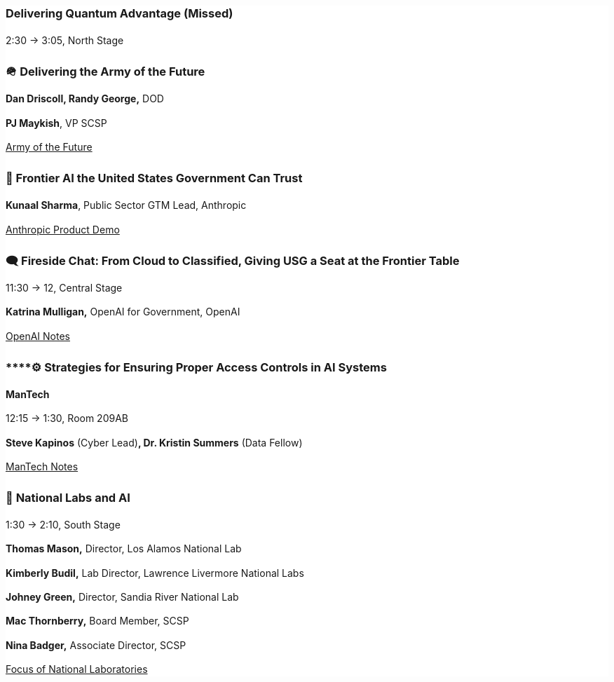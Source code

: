 ### **Delivering Quantum Advantage (Missed)**

2:30 → 3:05, North Stage 

### 🪖 Delivering the Army of the Future

**Dan Driscoll, Randy George,** DOD 

**PJ Maykish**, VP SCSP 

[Army of the Future](SCSP%20AI+%20Expo%202025%20Readout%202066253e11ab801fb89be76f4996dc67/Army%20of%20the%20Future%202066253e11ab8034b7f5f08400bd6d07.md)

### 🤖 Frontier AI the United States Government Can Trust

**Kunaal Sharma**, Public Sector GTM Lead, Anthropic 

[Anthropic Product Demo ](SCSP%20AI+%20Expo%202025%20Readout%202066253e11ab801fb89be76f4996dc67/Anthropic%20Product%20Demo%202066253e11ab8042abb4ff82125ba5a5.md)

### 🗨️ Fireside Chat: From Cloud to Classified, Giving USG a Seat at the Frontier Table

11:30 → 12, Central Stage 

**Katrina Mulligan,** OpenAI for Government, OpenAI 

[OpenAI Notes](SCSP%20AI+%20Expo%202025%20Readout%202066253e11ab801fb89be76f4996dc67/OpenAI%20Notes%202066253e11ab80639148efe97626bb8f.md)

### ****⚙️ **Strategies for Ensuring Proper Access Controls in AI Systems**

**ManTech** 

12:15 → 1:30, Room 209AB

**Steve Kapinos** (Cyber Lead)**, Dr. Kristin Summers** (Data Fellow) 

[ManTech Notes](SCSP%20AI+%20Expo%202025%20Readout%202066253e11ab801fb89be76f4996dc67/ManTech%20Notes%202066253e11ab80ada9acc83faa97e08e.md)

### 🔬 **National Labs and AI**

1:30 → 2:10, South Stage 

**Thomas Mason,** Director, Los Alamos National Lab

**Kimberly Budil,** Lab Director, Lawrence Livermore National Labs 

**Johney Green,** Director, Sandia River National Lab 

**Mac Thornberry,** Board Member, SCSP 

**Nina Badger,** Associate Director, SCSP 

[Focus of National Laboratories ](SCSP%20AI+%20Expo%202025%20Readout%202066253e11ab801fb89be76f4996dc67/Focus%20of%20National%20Laboratories%202066253e11ab803e8fb6c78a61026577.md)
